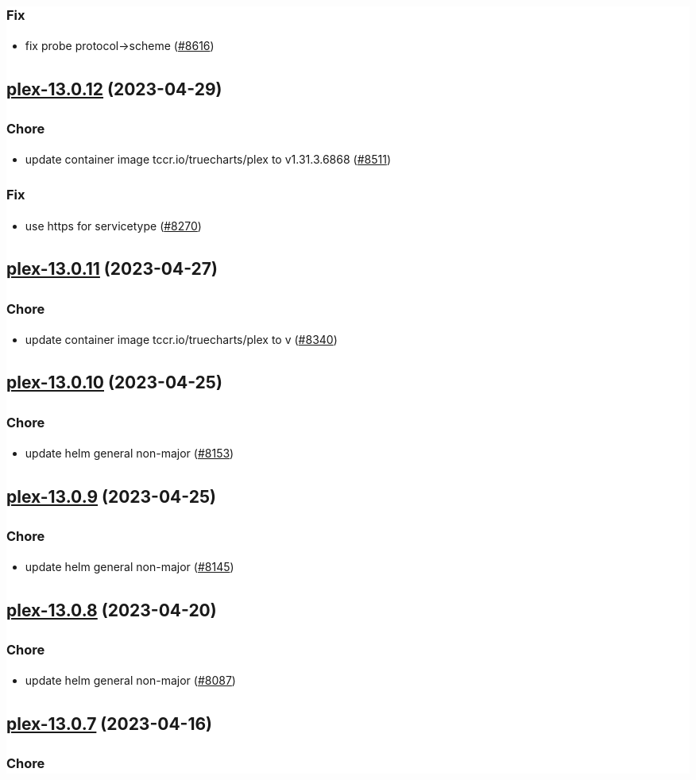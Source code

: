 ### Fix

- fix probe protocol->scheme ([#8616](https://github.com/truecharts/charts/issues/8616))

## [plex-13.0.12](https://github.com/truecharts/charts/compare/plex-13.0.11...plex-13.0.12) (2023-04-29)

### Chore

- update container image tccr.io/truecharts/plex to v1.31.3.6868 ([#8511](https://github.com/truecharts/charts/issues/8511))

### Fix

- use https for servicetype ([#8270](https://github.com/truecharts/charts/issues/8270))

## [plex-13.0.11](https://github.com/truecharts/charts/compare/plex-13.0.10...plex-13.0.11) (2023-04-27)

### Chore

- update container image tccr.io/truecharts/plex to v ([#8340](https://github.com/truecharts/charts/issues/8340))

## [plex-13.0.10](https://github.com/truecharts/charts/compare/plex-13.0.9...plex-13.0.10) (2023-04-25)

### Chore

- update helm general non-major ([#8153](https://github.com/truecharts/charts/issues/8153))

## [plex-13.0.9](https://github.com/truecharts/charts/compare/plex-13.0.8...plex-13.0.9) (2023-04-25)

### Chore

- update helm general non-major ([#8145](https://github.com/truecharts/charts/issues/8145))

## [plex-13.0.8](https://github.com/truecharts/charts/compare/plex-13.0.7...plex-13.0.8) (2023-04-20)

### Chore

- update helm general non-major ([#8087](https://github.com/truecharts/charts/issues/8087))

## [plex-13.0.7](https://github.com/truecharts/charts/compare/plex-13.0.6...plex-13.0.7) (2023-04-16)

### Chore
